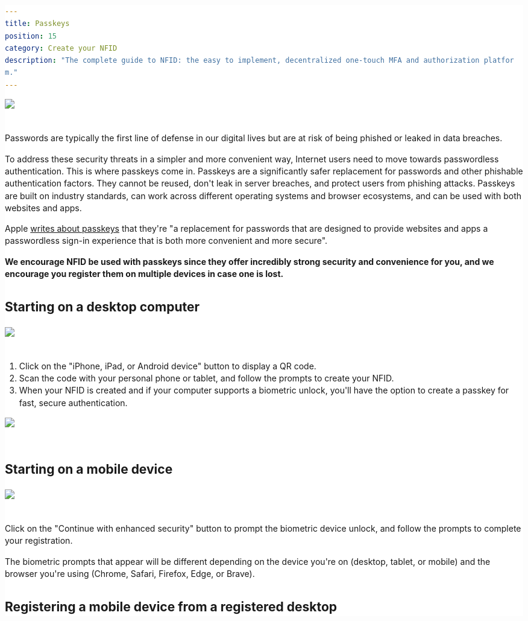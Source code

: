 ```yaml
---
title: Passkeys
position: 15
category: Create your NFID
description: "The complete guide to NFID: the easy to implement, decentralized one-touch MFA and authorization platform."
---
```


<img src="../register-devices.png" style="width:100%;margin:auto;padding-bottom:20px;"></img>

Passwords are typically the first line of defense in our digital lives but are at risk of being phished or leaked in data breaches.

To address these security threats in a simpler and more convenient way, Internet users need to move towards passwordless authentication. This is where passkeys come in. Passkeys are a significantly safer replacement for passwords and other phishable authentication factors. They cannot be reused, don't leak in server breaches, and protect users from phishing attacks. Passkeys are built on industry standards, can work across different operating systems and browser ecosystems, and can be used with both websites and apps.

Apple [writes about passkeys](https://support.apple.com/en-us/HT213305) that they're "a replacement for passwords that are designed to provide websites and apps a passwordless sign-in experience that is both more convenient and more secure".

**We encourage NFID be used with passkeys since they offer incredibly strong security and convenience for you, and we encourage you register them on multiple devices in case one is lost.**

## Starting on a desktop computer

<img src="../biometric-from-desktop.png" style="width:100%;margin:auto;padding-bottom:20px;"></img>

1. Click on the "iPhone, iPad, or Android device" button to display a QR code. 
2. Scan the code with your personal phone or tablet, and follow the prompts to create your NFID.
3. When your NFID is created and if your computer supports a biometric unlock, you'll have the option to create a passkey for fast, secure authentication.

<img src="../trust-device-window.png" style="width:100%;margin:auto;padding-bottom:20px;"></img>

## Starting on a mobile device

<img src="../biometric-from-mobile.png" style="width:100%;margin:auto;padding-bottom:20px;"></img>

Click on the "Continue with enhanced security" button to prompt the biometric device unlock, and follow the prompts to complete your registration.

The biometric prompts that appear will be different depending on the device you're on (desktop, tablet, or mobile) and the browser you're using (Chrome, Safari, Firefox, Edge, or Brave).

## Registering a mobile device from a registered desktop
